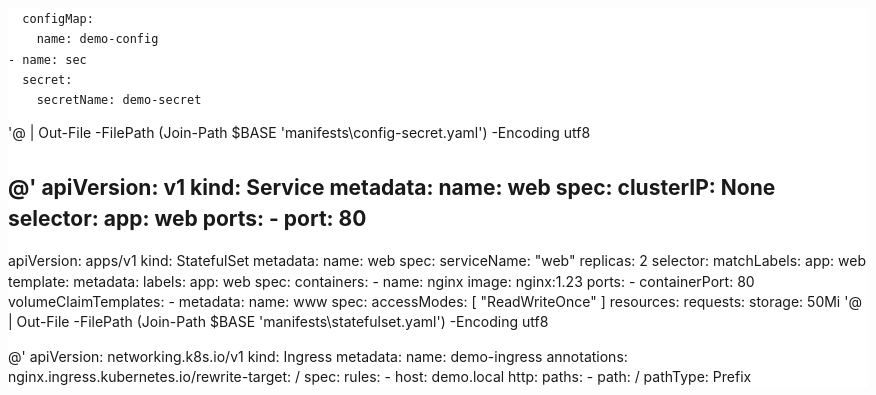       configMap:
        name: demo-config
    - name: sec
      secret:
        secretName: demo-secret
'@ | Out-File -FilePath (Join-Path $BASE 'manifests\config-secret.yaml') -Encoding utf8


@'
apiVersion: v1
kind: Service
metadata:
  name: web
spec:
  clusterIP: None
  selector:
    app: web
  ports:
    - port: 80
---
apiVersion: apps/v1
kind: StatefulSet
metadata:
  name: web
spec:
  serviceName: "web"
  replicas: 2
  selector:
    matchLabels:
      app: web
  template:
    metadata:
      labels:
        app: web
    spec:
      containers:
        - name: nginx
          image: nginx:1.23
          ports:
            - containerPort: 80
  volumeClaimTemplates:
    - metadata:
        name: www
      spec:
        accessModes: [ "ReadWriteOnce" ]
        resources:
          requests:
            storage: 50Mi
'@ | Out-File -FilePath (Join-Path $BASE 'manifests\statefulset.yaml') -Encoding utf8


@'
apiVersion: networking.k8s.io/v1
kind: Ingress
metadata:
  name: demo-ingress
  annotations:
    nginx.ingress.kubernetes.io/rewrite-target: /
spec:
  rules:
    - host: demo.local
      http:
        paths:
          - path: /
            pathType: Prefix